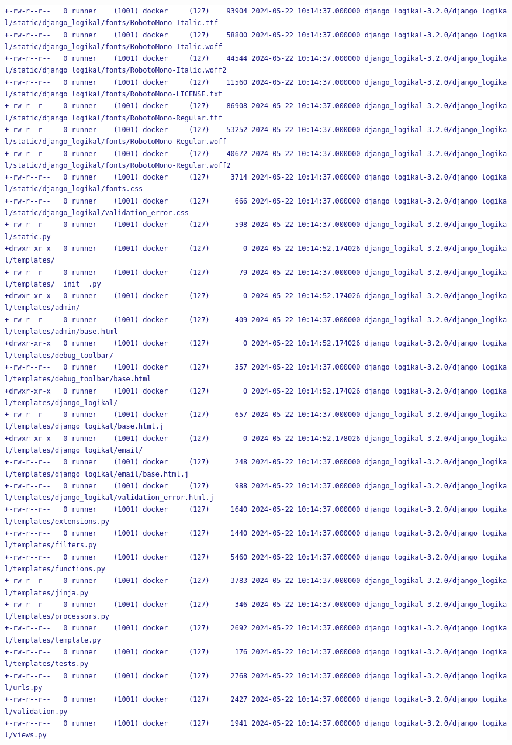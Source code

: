 ```diff
+-rw-r--r--   0 runner    (1001) docker     (127)    93904 2024-05-22 10:14:37.000000 django_logikal-3.2.0/django_logikal/static/django_logikal/fonts/RobotoMono-Italic.ttf
+-rw-r--r--   0 runner    (1001) docker     (127)    58800 2024-05-22 10:14:37.000000 django_logikal-3.2.0/django_logikal/static/django_logikal/fonts/RobotoMono-Italic.woff
+-rw-r--r--   0 runner    (1001) docker     (127)    44544 2024-05-22 10:14:37.000000 django_logikal-3.2.0/django_logikal/static/django_logikal/fonts/RobotoMono-Italic.woff2
+-rw-r--r--   0 runner    (1001) docker     (127)    11560 2024-05-22 10:14:37.000000 django_logikal-3.2.0/django_logikal/static/django_logikal/fonts/RobotoMono-LICENSE.txt
+-rw-r--r--   0 runner    (1001) docker     (127)    86908 2024-05-22 10:14:37.000000 django_logikal-3.2.0/django_logikal/static/django_logikal/fonts/RobotoMono-Regular.ttf
+-rw-r--r--   0 runner    (1001) docker     (127)    53252 2024-05-22 10:14:37.000000 django_logikal-3.2.0/django_logikal/static/django_logikal/fonts/RobotoMono-Regular.woff
+-rw-r--r--   0 runner    (1001) docker     (127)    40672 2024-05-22 10:14:37.000000 django_logikal-3.2.0/django_logikal/static/django_logikal/fonts/RobotoMono-Regular.woff2
+-rw-r--r--   0 runner    (1001) docker     (127)     3714 2024-05-22 10:14:37.000000 django_logikal-3.2.0/django_logikal/static/django_logikal/fonts.css
+-rw-r--r--   0 runner    (1001) docker     (127)      666 2024-05-22 10:14:37.000000 django_logikal-3.2.0/django_logikal/static/django_logikal/validation_error.css
+-rw-r--r--   0 runner    (1001) docker     (127)      598 2024-05-22 10:14:37.000000 django_logikal-3.2.0/django_logikal/static.py
+drwxr-xr-x   0 runner    (1001) docker     (127)        0 2024-05-22 10:14:52.174026 django_logikal-3.2.0/django_logikal/templates/
+-rw-r--r--   0 runner    (1001) docker     (127)       79 2024-05-22 10:14:37.000000 django_logikal-3.2.0/django_logikal/templates/__init__.py
+drwxr-xr-x   0 runner    (1001) docker     (127)        0 2024-05-22 10:14:52.174026 django_logikal-3.2.0/django_logikal/templates/admin/
+-rw-r--r--   0 runner    (1001) docker     (127)      409 2024-05-22 10:14:37.000000 django_logikal-3.2.0/django_logikal/templates/admin/base.html
+drwxr-xr-x   0 runner    (1001) docker     (127)        0 2024-05-22 10:14:52.174026 django_logikal-3.2.0/django_logikal/templates/debug_toolbar/
+-rw-r--r--   0 runner    (1001) docker     (127)      357 2024-05-22 10:14:37.000000 django_logikal-3.2.0/django_logikal/templates/debug_toolbar/base.html
+drwxr-xr-x   0 runner    (1001) docker     (127)        0 2024-05-22 10:14:52.174026 django_logikal-3.2.0/django_logikal/templates/django_logikal/
+-rw-r--r--   0 runner    (1001) docker     (127)      657 2024-05-22 10:14:37.000000 django_logikal-3.2.0/django_logikal/templates/django_logikal/base.html.j
+drwxr-xr-x   0 runner    (1001) docker     (127)        0 2024-05-22 10:14:52.178026 django_logikal-3.2.0/django_logikal/templates/django_logikal/email/
+-rw-r--r--   0 runner    (1001) docker     (127)      248 2024-05-22 10:14:37.000000 django_logikal-3.2.0/django_logikal/templates/django_logikal/email/base.html.j
+-rw-r--r--   0 runner    (1001) docker     (127)      988 2024-05-22 10:14:37.000000 django_logikal-3.2.0/django_logikal/templates/django_logikal/validation_error.html.j
+-rw-r--r--   0 runner    (1001) docker     (127)     1640 2024-05-22 10:14:37.000000 django_logikal-3.2.0/django_logikal/templates/extensions.py
+-rw-r--r--   0 runner    (1001) docker     (127)     1440 2024-05-22 10:14:37.000000 django_logikal-3.2.0/django_logikal/templates/filters.py
+-rw-r--r--   0 runner    (1001) docker     (127)     5460 2024-05-22 10:14:37.000000 django_logikal-3.2.0/django_logikal/templates/functions.py
+-rw-r--r--   0 runner    (1001) docker     (127)     3783 2024-05-22 10:14:37.000000 django_logikal-3.2.0/django_logikal/templates/jinja.py
+-rw-r--r--   0 runner    (1001) docker     (127)      346 2024-05-22 10:14:37.000000 django_logikal-3.2.0/django_logikal/templates/processors.py
+-rw-r--r--   0 runner    (1001) docker     (127)     2692 2024-05-22 10:14:37.000000 django_logikal-3.2.0/django_logikal/templates/template.py
+-rw-r--r--   0 runner    (1001) docker     (127)      176 2024-05-22 10:14:37.000000 django_logikal-3.2.0/django_logikal/templates/tests.py
+-rw-r--r--   0 runner    (1001) docker     (127)     2768 2024-05-22 10:14:37.000000 django_logikal-3.2.0/django_logikal/urls.py
+-rw-r--r--   0 runner    (1001) docker     (127)     2427 2024-05-22 10:14:37.000000 django_logikal-3.2.0/django_logikal/validation.py
+-rw-r--r--   0 runner    (1001) docker     (127)     1941 2024-05-22 10:14:37.000000 django_logikal-3.2.0/django_logikal/views.py
```